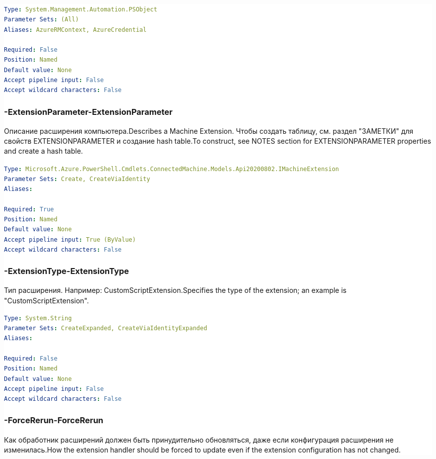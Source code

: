 ```yaml
Type: System.Management.Automation.PSObject
Parameter Sets: (All)
Aliases: AzureRMContext, AzureCredential

Required: False
Position: Named
Default value: None
Accept pipeline input: False
Accept wildcard characters: False
```

### <span data-ttu-id="920a3-131">-ExtensionParameter</span><span class="sxs-lookup"><span data-stu-id="920a3-131">-ExtensionParameter</span></span>
<span data-ttu-id="920a3-132">Описание расширения компьютера.</span><span class="sxs-lookup"><span data-stu-id="920a3-132">Describes a Machine Extension.</span></span>
<span data-ttu-id="920a3-133">Чтобы создать таблицу, см. раздел "ЗАМЕТКИ" для свойств EXTENSIONPARAMETER и создание hash table.</span><span class="sxs-lookup"><span data-stu-id="920a3-133">To construct, see NOTES section for EXTENSIONPARAMETER properties and create a hash table.</span></span>

```yaml
Type: Microsoft.Azure.PowerShell.Cmdlets.ConnectedMachine.Models.Api20200802.IMachineExtension
Parameter Sets: Create, CreateViaIdentity
Aliases:

Required: True
Position: Named
Default value: None
Accept pipeline input: True (ByValue)
Accept wildcard characters: False
```

### <span data-ttu-id="920a3-134">-ExtensionType</span><span class="sxs-lookup"><span data-stu-id="920a3-134">-ExtensionType</span></span>
<span data-ttu-id="920a3-135">Тип расширения. Например: CustomScriptExtension.</span><span class="sxs-lookup"><span data-stu-id="920a3-135">Specifies the type of the extension; an example is "CustomScriptExtension".</span></span>

```yaml
Type: System.String
Parameter Sets: CreateExpanded, CreateViaIdentityExpanded
Aliases:

Required: False
Position: Named
Default value: None
Accept pipeline input: False
Accept wildcard characters: False
```

### <span data-ttu-id="920a3-136">-ForceRerun</span><span class="sxs-lookup"><span data-stu-id="920a3-136">-ForceRerun</span></span>
<span data-ttu-id="920a3-137">Как обработник расширений должен быть принудительно обновляться, даже если конфигурация расширения не изменилась.</span><span class="sxs-lookup"><span data-stu-id="920a3-137">How the extension handler should be forced to update even if the extension configuration has not changed.</span></span>

